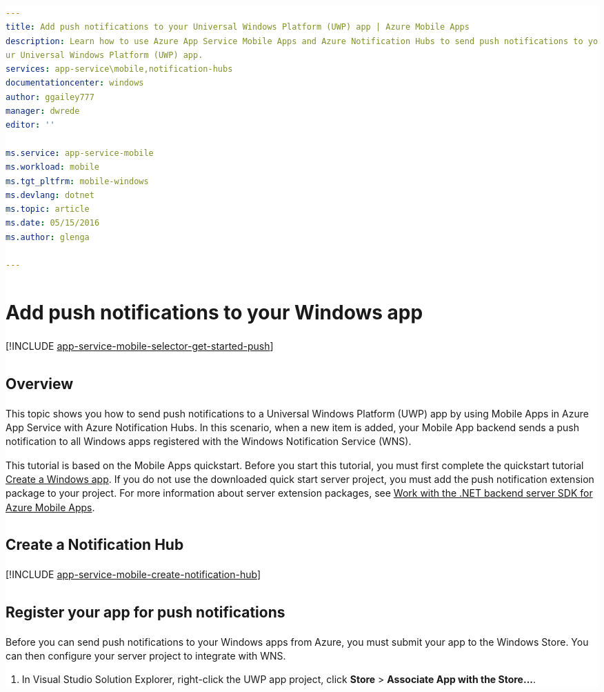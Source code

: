 ```yaml
---
title: Add push notifications to your Universal Windows Platform (UWP) app | Azure Mobile Apps
description: Learn how to use Azure App Service Mobile Apps and Azure Notification Hubs to send push notifications to your Universal Windows Platform (UWP) app.
services: app-service\mobile,notification-hubs
documentationcenter: windows
author: ggailey777
manager: dwrede
editor: ''

ms.service: app-service-mobile
ms.workload: mobile
ms.tgt_pltfrm: mobile-windows
ms.devlang: dotnet
ms.topic: article
ms.date: 05/15/2016
ms.author: glenga

---
```

# Add push notifications to your Windows app
[!INCLUDE [app-service-mobile-selector-get-started-push](../../includes/app-service-mobile-selector-get-started-push.md)]

## Overview
This topic shows you how to send push notifications to a Universal Windows Platform (UWP) app by using Mobile Apps in Azure App Service with Azure Notification Hubs. In this scenario, when a new item is added, your Mobile App backend sends a push notification to all Windows apps registered with the Windows Notification Service (WNS).

This tutorial is based on the Mobile Apps quickstart. Before you start this tutorial, you must first complete the quickstart tutorial [Create a Windows app](app-service-mobile-windows-store-dotnet-get-started.md). If you do not use the downloaded quick start server project, you must add the push notification extension package to your project. For more information about server extension packages, see [Work with the .NET backend server SDK for Azure Mobile Apps](app-service-mobile-dotnet-backend-how-to-use-server-sdk.md).

## <a name="create-hub"></a>Create a Notification Hub
[!INCLUDE [app-service-mobile-create-notification-hub](../../includes/app-service-mobile-create-notification-hub.md)]

## Register your app for push notifications
Before you can send push notifications to your Windows apps from Azure, you must submit your app to the Windows Store. You can then configure your server project to integrate with WNS.

1. In Visual Studio Solution Explorer, right-click the UWP app project, click **Store** > **Associate App with the Store...**. 
   